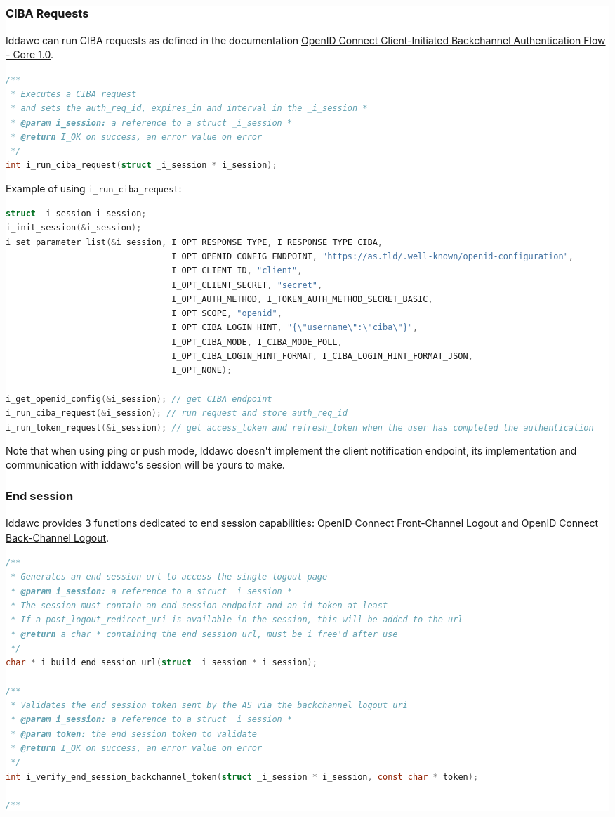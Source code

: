 ### CIBA Requests

Iddawc can run CIBA requests as defined in the documentation [OpenID Connect Client-Initiated Backchannel Authentication Flow - Core 1.0](https://openid.net/specs/openid-client-initiated-backchannel-authentication-core-1_0.html).

```C
/**
 * Executes a CIBA request
 * and sets the auth_req_id, expires_in and interval in the _i_session *
 * @param i_session: a reference to a struct _i_session *
 * @return I_OK on success, an error value on error
 */
int i_run_ciba_request(struct _i_session * i_session);
```

Example of using `i_run_ciba_request`:

```C
struct _i_session i_session;
i_init_session(&i_session);
i_set_parameter_list(&i_session, I_OPT_RESPONSE_TYPE, I_RESPONSE_TYPE_CIBA,
                                 I_OPT_OPENID_CONFIG_ENDPOINT, "https://as.tld/.well-known/openid-configuration",
                                 I_OPT_CLIENT_ID, "client",
                                 I_OPT_CLIENT_SECRET, "secret",
                                 I_OPT_AUTH_METHOD, I_TOKEN_AUTH_METHOD_SECRET_BASIC,
                                 I_OPT_SCOPE, "openid",
                                 I_OPT_CIBA_LOGIN_HINT, "{\"username\":\"ciba\"}",
                                 I_OPT_CIBA_MODE, I_CIBA_MODE_POLL,
                                 I_OPT_CIBA_LOGIN_HINT_FORMAT, I_CIBA_LOGIN_HINT_FORMAT_JSON,
                                 I_OPT_NONE);

i_get_openid_config(&i_session); // get CIBA endpoint
i_run_ciba_request(&i_session); // run request and store auth_req_id
i_run_token_request(&i_session); // get access_token and refresh_token when the user has completed the authentication
```

Note that when using ping or push mode, Iddawc doesn't implement the client notification endpoint, its implementation and communication with iddawc's session will be yours to make.

### End session

Iddawc provides 3 functions dedicated to end session capabilities: [OpenID Connect Front-Channel Logout](https://openid.net/specs/openid-connect-frontchannel-1_0.html) and [OpenID Connect Back-Channel Logout](https://openid.net/specs/openid-connect-backchannel-1_0.html).

```C
/**
 * Generates an end session url to access the single logout page
 * @param i_session: a reference to a struct _i_session *
 * The session must contain an end_session_endpoint and an id_token at least
 * If a post_logout_redirect_uri is available in the session, this will be added to the url
 * @return a char * containing the end session url, must be i_free'd after use
 */
char * i_build_end_session_url(struct _i_session * i_session);

/**
 * Validates the end session token sent by the AS via the backchannel_logout_uri
 * @param i_session: a reference to a struct _i_session *
 * @param token: the end session token to validate
 * @return I_OK on success, an error value on error
 */
int i_verify_end_session_backchannel_token(struct _i_session * i_session, const char * token);

/**
```